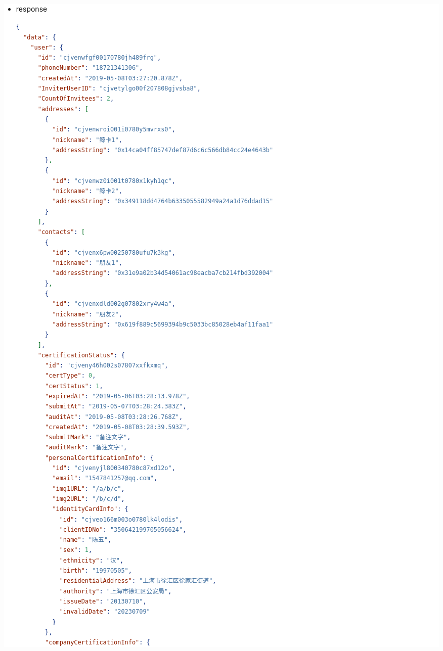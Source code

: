   - response

    ```json
    {
      "data": {
        "user": {
          "id": "cjvenwfgf00170780jh489frg",
          "phoneNumber": "18721341306",
          "createdAt": "2019-05-08T03:27:20.878Z",
          "InviterUserID": "cjvetylgo00f207808gjvsba8",
          "CountOfInvitees": 2,
          "addresses": [
            {
              "id": "cjvenwroi001i0780y5mvrxs0",
              "nickname": "鲸卡1",
              "addressString": "0x14ca04ff85747def87d6c6c566db84cc24e4643b"
            },
            {
              "id": "cjvenwz0i001t0780x1kyh1qc",
              "nickname": "鲸卡2",
              "addressString": "0x349118dd4764b6335055582949a24a1d76ddad15"
            }
          ],
          "contacts": [
            {
              "id": "cjvenx6pw00250780ufu7k3kg",
              "nickname": "朋友1",
              "addressString": "0x31e9a02b34d54061ac98eacba7cb214fbd392004"
            },
            {
              "id": "cjvenxdld002g07802xry4w4a",
              "nickname": "朋友2",
              "addressString": "0x619f889c5699394b9c5033bc85028eb4af11faa1"
            }
          ],
          "certificationStatus": {
            "id": "cjveny46h002s07807xxfkxmq",
            "certType": 0,
            "certStatus": 1,
            "expiredAt": "2019-05-06T03:28:13.978Z",
            "submitAt": "2019-05-07T03:28:24.383Z",
            "auditAt": "2019-05-08T03:28:26.768Z",
            "createdAt": "2019-05-08T03:28:39.593Z",
            "submitMark": "备注文字",
            "auditMark": "备注文字",
            "personalCertificationInfo": {
              "id": "cjvenyjl800340780c87xd12o",
              "email": "1547841257@qq.com",
              "img1URL": "/a/b/c",
              "img2URL": "/b/c/d",
              "identityCardInfo": {
                "id": "cjveo166m003o0780lk4lodis",
                "clientIDNo": "350642199705056624",
                "name": "陈五",
                "sex": 1,
                "ethnicity": "汉",
                "birth": "19970505",
                "residentialAddress": "上海市徐汇区徐家汇街道",
                "authority": "上海市徐汇区公安局",
                "issueDate": "20130710",
                "invalidDate": "20230709"
              }
            },
            "companyCertificationInfo": {